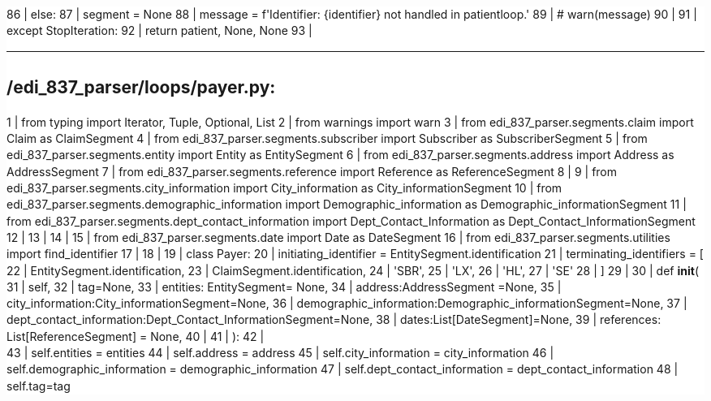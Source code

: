 86 | 				else:
87 | 					segment = None
88 | 					message = f'Identifier: {identifier} not handled in patientloop.'
89 | 					# warn(message)
90 | 
91 | 			except StopIteration:
92 | 				return patient, None, None
93 | 


--------------------------------------------------------------------------------
/edi_837_parser/loops/payer.py:
--------------------------------------------------------------------------------
  1 | from typing import Iterator, Tuple, Optional, List
  2 | from warnings import warn
  3 | from edi_837_parser.segments.claim import Claim as ClaimSegment
  4 | from edi_837_parser.segments.subscriber import Subscriber as SubscriberSegment
  5 | from edi_837_parser.segments.entity import Entity as EntitySegment
  6 | from edi_837_parser.segments.address import Address as AddressSegment
  7 | from edi_837_parser.segments.reference import Reference as ReferenceSegment
  8 | 
  9 | from edi_837_parser.segments.city_information import City_information as City_informationSegment
 10 | from edi_837_parser.segments.demographic_information import Demographic_information as Demographic_informationSegment
 11 | from edi_837_parser.segments.dept_contact_information import Dept_Contact_Information as Dept_Contact_InformationSegment
 12 | 
 13 | 
 14 | 
 15 | from edi_837_parser.segments.date import Date as DateSegment
 16 | from edi_837_parser.segments.utilities import find_identifier
 17 | 
 18 | 
 19 | class Payer:
 20 | 	initiating_identifier = EntitySegment.identification
 21 | 	terminating_identifiers = [
 22 | 		EntitySegment.identification,
 23 | 		ClaimSegment.identification,
 24 | 		'SBR',
 25 | 		'LX',
 26 | 		'HL',
 27 | 		'SE'
 28 | 	]
 29 | 
 30 | 	def __init__(
 31 | 			self,
 32 | 			tag=None,
 33 | 			entities: EntitySegment= None,
 34 | 			address:AddressSegment =None,
 35 | 			city_information:City_informationSegment=None,
 36 | 			demographic_information:Demographic_informationSegment=None,
 37 | 			dept_contact_information:Dept_Contact_InformationSegment=None,
 38 | 			dates:List[DateSegment]=None,
 39 | 			references: List[ReferenceSegment] = None,
 40 | 
 41 | 	):
 42 | 	
 43 | 		self.entities = entities 
 44 | 		self.address = address 
 45 | 		self.city_information = city_information 
 46 | 		self.demographic_information = demographic_information
 47 | 		self.dept_contact_information = dept_contact_information
 48 | 		self.tag=tag